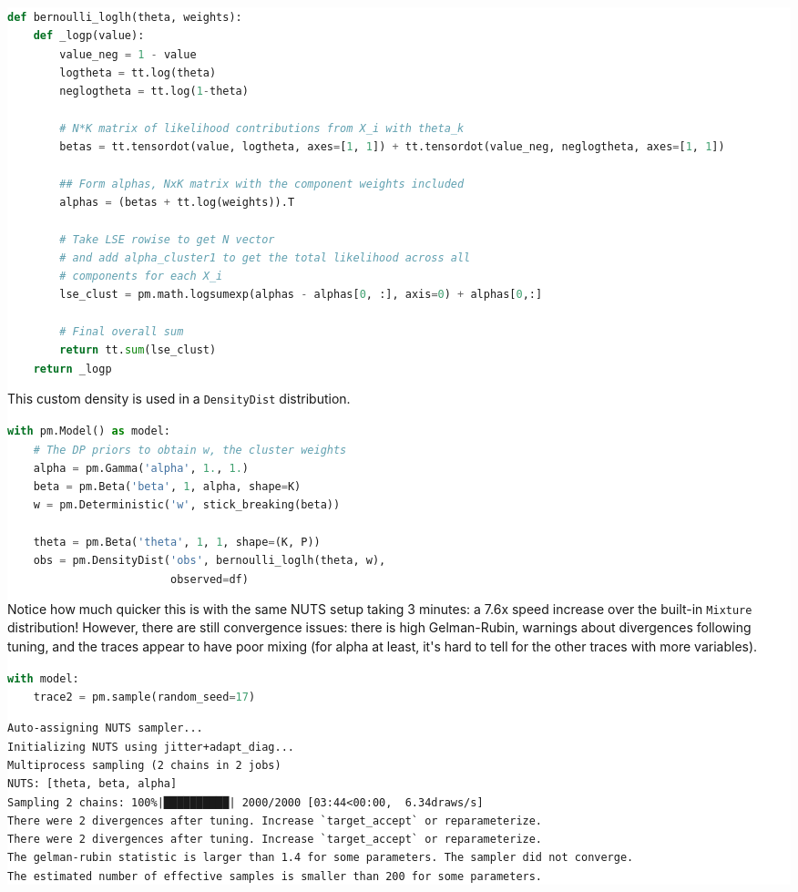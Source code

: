 
```python
def bernoulli_loglh(theta, weights):
    def _logp(value):
        value_neg = 1 - value
        logtheta = tt.log(theta)
        neglogtheta = tt.log(1-theta)

        # N*K matrix of likelihood contributions from X_i with theta_k
        betas = tt.tensordot(value, logtheta, axes=[1, 1]) + tt.tensordot(value_neg, neglogtheta, axes=[1, 1])

        ## Form alphas, NxK matrix with the component weights included
        alphas = (betas + tt.log(weights)).T

        # Take LSE rowise to get N vector
        # and add alpha_cluster1 to get the total likelihood across all
        # components for each X_i
        lse_clust = pm.math.logsumexp(alphas - alphas[0, :], axis=0) + alphas[0,:]

        # Final overall sum
        return tt.sum(lse_clust)
    return _logp
```

This custom density is used in a `DensityDist` distribution. 


```python
with pm.Model() as model:
    # The DP priors to obtain w, the cluster weights
    alpha = pm.Gamma('alpha', 1., 1.)
    beta = pm.Beta('beta', 1, alpha, shape=K)
    w = pm.Deterministic('w', stick_breaking(beta))

    theta = pm.Beta('theta', 1, 1, shape=(K, P))
    obs = pm.DensityDist('obs', bernoulli_loglh(theta, w),
                         observed=df)
```

Notice how much quicker this is with the same NUTS setup taking 3 minutes: a 7.6x speed increase over the built-in `Mixture` distribution! However, there are still convergence issues: there is high Gelman-Rubin, warnings about divergences following tuning, and the traces appear to have poor mixing (for alpha at least, it's hard to tell for the other traces with more variables).


```python
with model:
    trace2 = pm.sample(random_seed=17)
```

    Auto-assigning NUTS sampler...
    Initializing NUTS using jitter+adapt_diag...
    Multiprocess sampling (2 chains in 2 jobs)
    NUTS: [theta, beta, alpha]
    Sampling 2 chains: 100%|██████████| 2000/2000 [03:44<00:00,  6.34draws/s]
    There were 2 divergences after tuning. Increase `target_accept` or reparameterize.
    There were 2 divergences after tuning. Increase `target_accept` or reparameterize.
    The gelman-rubin statistic is larger than 1.4 for some parameters. The sampler did not converge.
    The estimated number of effective samples is smaller than 200 for some parameters.
